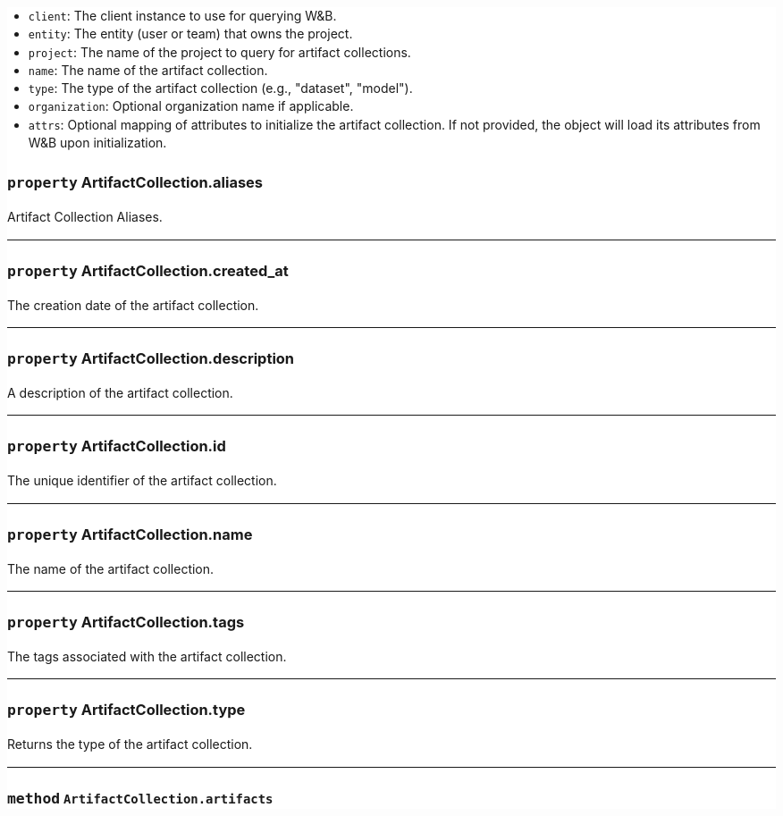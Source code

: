  - `client`:  The client instance to use for querying W&B. 
 - `entity`:  The entity (user or team) that owns the project. 
 - `project`:  The name of the project to query for artifact collections. 
 - `name`:  The name of the artifact collection. 
 - `type`:  The type of the artifact collection (e.g., "dataset", "model"). 
 - `organization`:  Optional organization name if applicable. 
 - `attrs`:  Optional mapping of attributes to initialize the artifact collection.  If not provided, the object will load its attributes from W&B upon  initialization. 


### <kbd>property</kbd> ArtifactCollection.aliases

Artifact Collection Aliases. 

---

### <kbd>property</kbd> ArtifactCollection.created_at

The creation date of the artifact collection. 

---

### <kbd>property</kbd> ArtifactCollection.description

A description of the artifact collection. 

---

### <kbd>property</kbd> ArtifactCollection.id

The unique identifier of the artifact collection. 

---

### <kbd>property</kbd> ArtifactCollection.name

The name of the artifact collection. 

---

### <kbd>property</kbd> ArtifactCollection.tags

The tags associated with the artifact collection. 

---

### <kbd>property</kbd> ArtifactCollection.type

Returns the type of the artifact collection. 



---

### <kbd>method</kbd> `ArtifactCollection.artifacts`
